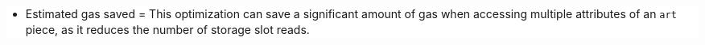 


- Estimated gas saved = This optimization can save a significant amount of gas when accessing multiple attributes of an ``art`` piece, as it reduces the number of storage slot reads.